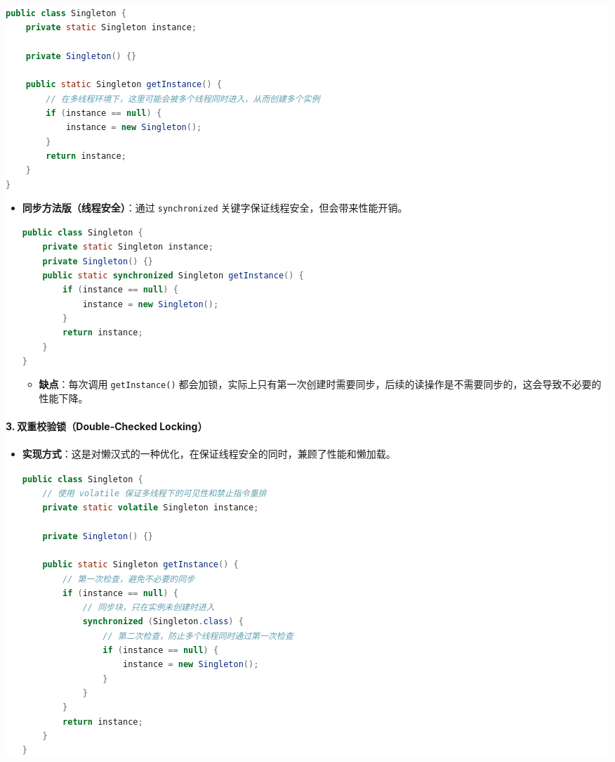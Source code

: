   ```java
  public class Singleton {
      private static Singleton instance;

      private Singleton() {}

      public static Singleton getInstance() {
          // 在多线程环境下，这里可能会被多个线程同时进入，从而创建多个实例
          if (instance == null) {
              instance = new Singleton();
          }
          return instance;
      }
  }
  ```

- **同步方法版（线程安全）**：通过 `synchronized` 关键字保证线程安全，但会带来性能开销。

  ```java
  public class Singleton {
      private static Singleton instance;
      private Singleton() {}
      public static synchronized Singleton getInstance() {
          if (instance == null) {
              instance = new Singleton();
          }
          return instance;
      }
  }
  ```

  - **缺点**：每次调用 `getInstance()` 都会加锁，实际上只有第一次创建时需要同步，后续的读操作是不需要同步的，这会导致不必要的性能下降。

#### 3. 双重校验锁（Double-Checked Locking）

- **实现方式**：这是对懒汉式的一种优化，在保证线程安全的同时，兼顾了性能和懒加载。

  ```java
  public class Singleton {
      // 使用 volatile 保证多线程下的可见性和禁止指令重排
      private static volatile Singleton instance;

      private Singleton() {}

      public static Singleton getInstance() {
          // 第一次检查，避免不必要的同步
          if (instance == null) {
              // 同步块，只在实例未创建时进入
              synchronized (Singleton.class) {
                  // 第二次检查，防止多个线程同时通过第一次检查
                  if (instance == null) {
                      instance = new Singleton();
                  }
              }
          }
          return instance;
      }
  }
  ```
